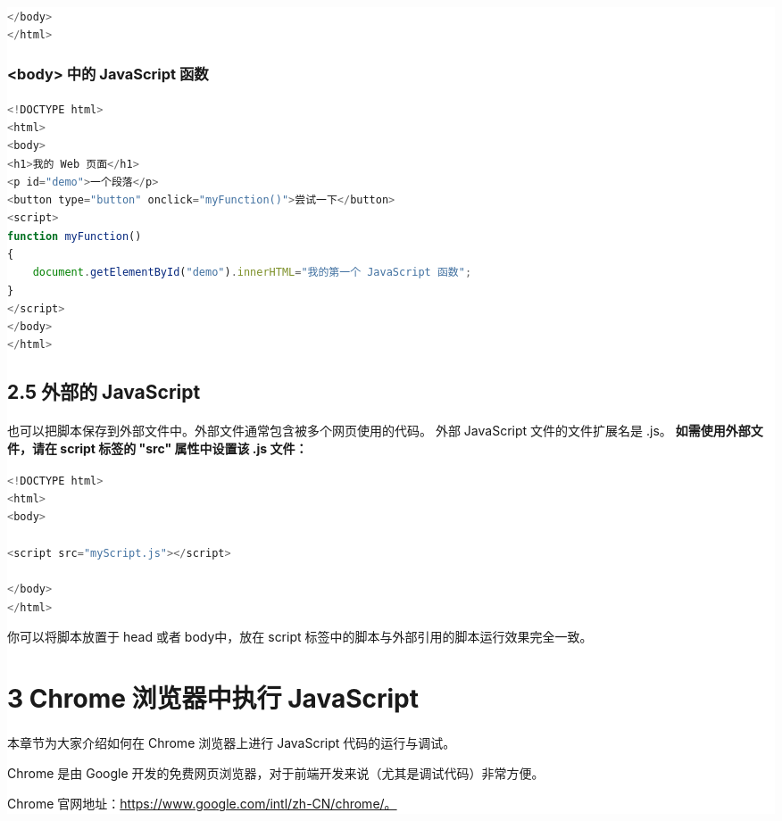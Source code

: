 ```javascript
</body>
</html>
```



### \<body> 中的 JavaScript 函数

```javascript
<!DOCTYPE html>
<html>
<body>
<h1>我的 Web 页面</h1>
<p id="demo">一个段落</p>
<button type="button" onclick="myFunction()">尝试一下</button>
<script>
function myFunction()
{
    document.getElementById("demo").innerHTML="我的第一个 JavaScript 函数";
}
</script>
</body>
</html>
```



## 2.5 外部的 JavaScript

也可以把脚本保存到外部文件中。外部文件通常包含被多个网页使用的代码。
外部 JavaScript 文件的文件扩展名是 .js。
**如需使用外部文件，请在 script 标签的 "src" 属性中设置该 .js 文件：**

```javascript
<!DOCTYPE html>
<html>
<body>

<script src="myScript.js"></script>

</body>
</html>
```


你可以将脚本放置于 head 或者 body中，放在 script 标签中的脚本与外部引用的脚本运行效果完全一致。



# 3 Chrome 浏览器中执行 JavaScript

本章节为大家介绍如何在 Chrome 浏览器上进行 JavaScript 代码的运行与调试。

Chrome 是由 Google 开发的免费网页浏览器，对于前端开发来说（尤其是调试代码）非常方便。

Chrome 官网地址：https://www.google.com/intl/zh-CN/chrome/。
